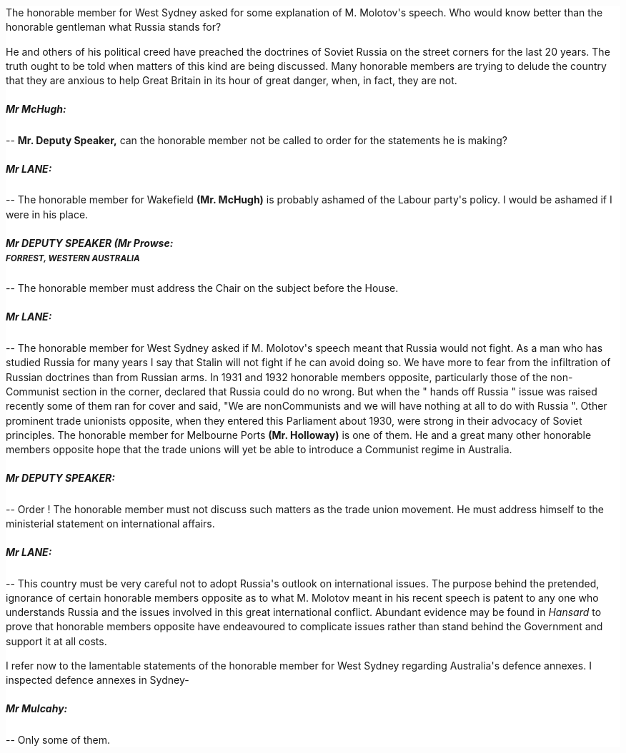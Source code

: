 The honorable member for West Sydney asked for some explanation of M. Molotov's speech. Who would know better than the honorable gentleman what Russia stands for? 

He and others of his political creed have preached the doctrines of Soviet Russia on the street corners for the last 20 years. The truth ought to be told when matters of this kind are being discussed. Many honorable members are trying to delude the country that they are anxious to help Great Britain in its hour of great danger, when, in fact, they are not. 

##### Mr McHugh:

--  **Mr. Deputy Speaker,**  can the honorable member not be called to order for the statements he is making? 

##### Mr LANE:

-- The honorable member for Wakefield  **(Mr. McHugh)**  is probably ashamed of the Labour party's policy. I would be ashamed if I were in his place. 

##### Mr DEPUTY SPEAKER (Mr Prowse:<br><small class="text-muted">FORREST, WESTERN AUSTRALIA</small>

-- The honorable member must address the Chair on the subject before the House. 

##### Mr LANE:

-- The honorable member for West Sydney asked if M. Molotov's speech meant that Russia would not fight. As a man who has studied Russia for many years I say that Stalin will not fight if he can avoid doing so. We have more to fear from the infiltration of Russian doctrines than from Russian arms. In 1931 and 1932 honorable members opposite, particularly those of the non-Communist section in the corner, declared that Russia could do no wrong. But when the " hands off Russia " issue was raised recently some of them ran for cover and said, "We are nonCommunists and we will have nothing at all to do with Russia ". Other prominent trade unionists opposite, when they entered this Parliament about 1930, were strong in their advocacy of Soviet principles. The honorable member for Melbourne Ports  **(Mr. Holloway)**  is one of them. He and a great many other honorable members opposite hope that the trade unions will yet be able to introduce a Communist regime in Australia. 

##### Mr DEPUTY SPEAKER:

-- Order ! The honorable member must not discuss such matters as the trade union movement. He must address himself to the ministerial statement on international affairs. 

##### Mr LANE:

-- This country must be very careful not to adopt Russia's outlook on international issues. The purpose behind the pretended, ignorance of certain honorable members opposite as to what M. Molotov meant in his recent speech is patent to any one who understands Russia and the issues involved in this great international conflict. Abundant evidence may be found in  *Hansard*  to prove that honorable members opposite have endeavoured to complicate issues rather than stand behind the Government and support it at all costs. 

I refer now to the lamentable statements of the honorable member for West Sydney regarding Australia's defence annexes. I inspected defence annexes in Sydney- 

##### Mr Mulcahy:

--  Only some of them. 
